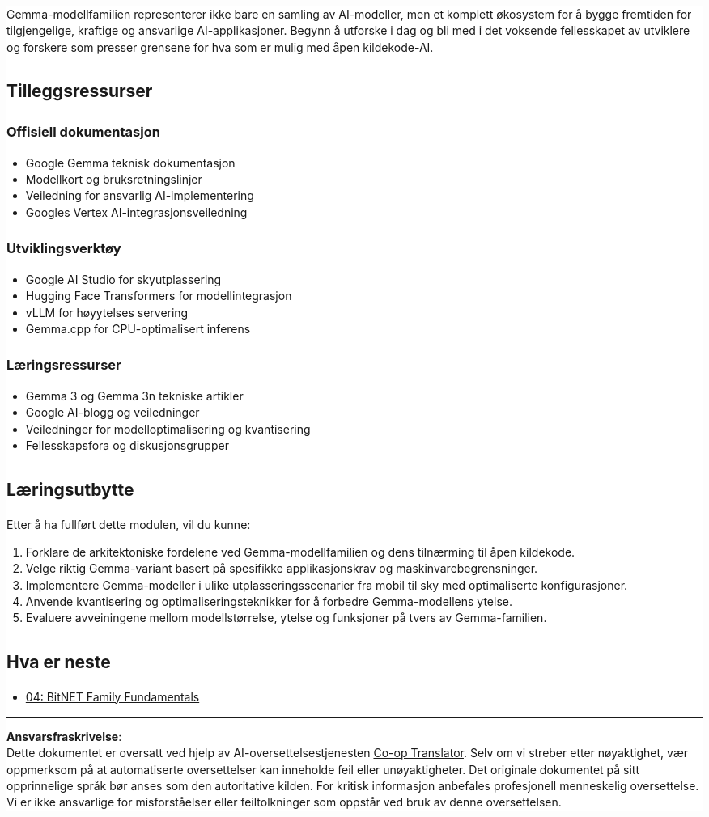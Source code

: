 Gemma-modellfamilien representerer ikke bare en samling av AI-modeller, men et komplett økosystem for å bygge fremtiden for tilgjengelige, kraftige og ansvarlige AI-applikasjoner. Begynn å utforske i dag og bli med i det voksende fellesskapet av utviklere og forskere som presser grensene for hva som er mulig med åpen kildekode-AI.



## Tilleggsressurser

### Offisiell dokumentasjon
- Google Gemma teknisk dokumentasjon
- Modellkort og bruksretningslinjer
- Veiledning for ansvarlig AI-implementering
- Googles Vertex AI-integrasjonsveiledning

### Utviklingsverktøy
- Google AI Studio for skyutplassering
- Hugging Face Transformers for modellintegrasjon
- vLLM for høyytelses servering
- Gemma.cpp for CPU-optimalisert inferens

### Læringsressurser
- Gemma 3 og Gemma 3n tekniske artikler
- Google AI-blogg og veiledninger
- Veiledninger for modelloptimalisering og kvantisering
- Fellesskapsfora og diskusjonsgrupper

## Læringsutbytte

Etter å ha fullført dette modulen, vil du kunne:

1. Forklare de arkitektoniske fordelene ved Gemma-modellfamilien og dens tilnærming til åpen kildekode.
2. Velge riktig Gemma-variant basert på spesifikke applikasjonskrav og maskinvarebegrensninger.
3. Implementere Gemma-modeller i ulike utplasseringsscenarier fra mobil til sky med optimaliserte konfigurasjoner.
4. Anvende kvantisering og optimaliseringsteknikker for å forbedre Gemma-modellens ytelse.
5. Evaluere avveiningene mellom modellstørrelse, ytelse og funksjoner på tvers av Gemma-familien.

## Hva er neste

- [04: BitNET Family Fundamentals](04.BitNETFamily.md)

---

**Ansvarsfraskrivelse**:  
Dette dokumentet er oversatt ved hjelp av AI-oversettelsestjenesten [Co-op Translator](https://github.com/Azure/co-op-translator). Selv om vi streber etter nøyaktighet, vær oppmerksom på at automatiserte oversettelser kan inneholde feil eller unøyaktigheter. Det originale dokumentet på sitt opprinnelige språk bør anses som den autoritative kilden. For kritisk informasjon anbefales profesjonell menneskelig oversettelse. Vi er ikke ansvarlige for misforståelser eller feiltolkninger som oppstår ved bruk av denne oversettelsen.